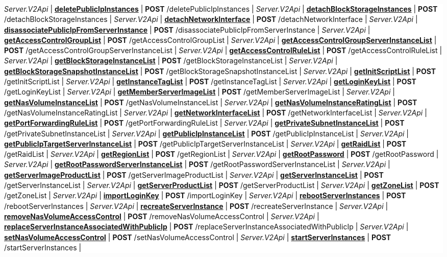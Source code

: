 *Server.V2Api* | [**deletePublicIpInstances**](docs/V2Api.md#deletePublicIpInstances) | **POST** /deletePublicIpInstances | 
*Server.V2Api* | [**detachBlockStorageInstances**](docs/V2Api.md#detachBlockStorageInstances) | **POST** /detachBlockStorageInstances | 
*Server.V2Api* | [**detachNetworkInterface**](docs/V2Api.md#detachNetworkInterface) | **POST** /detachNetworkInterface | 
*Server.V2Api* | [**disassociatePublicIpFromServerInstance**](docs/V2Api.md#disassociatePublicIpFromServerInstance) | **POST** /disassociatePublicIpFromServerInstance | 
*Server.V2Api* | [**getAccessControlGroupList**](docs/V2Api.md#getAccessControlGroupList) | **POST** /getAccessControlGroupList | 
*Server.V2Api* | [**getAccessControlGroupServerInstanceList**](docs/V2Api.md#getAccessControlGroupServerInstanceList) | **POST** /getAccessControlGroupServerInstanceList | 
*Server.V2Api* | [**getAccessControlRuleList**](docs/V2Api.md#getAccessControlRuleList) | **POST** /getAccessControlRuleList | 
*Server.V2Api* | [**getBlockStorageInstanceList**](docs/V2Api.md#getBlockStorageInstanceList) | **POST** /getBlockStorageInstanceList | 
*Server.V2Api* | [**getBlockStorageSnapshotInstanceList**](docs/V2Api.md#getBlockStorageSnapshotInstanceList) | **POST** /getBlockStorageSnapshotInstanceList | 
*Server.V2Api* | [**getInitScriptList**](docs/V2Api.md#getInitScriptList) | **POST** /getInitScriptList | 
*Server.V2Api* | [**getInstanceTagList**](docs/V2Api.md#getInstanceTagList) | **POST** /getInstanceTagList | 
*Server.V2Api* | [**getLoginKeyList**](docs/V2Api.md#getLoginKeyList) | **POST** /getLoginKeyList | 
*Server.V2Api* | [**getMemberServerImageList**](docs/V2Api.md#getMemberServerImageList) | **POST** /getMemberServerImageList | 
*Server.V2Api* | [**getNasVolumeInstanceList**](docs/V2Api.md#getNasVolumeInstanceList) | **POST** /getNasVolumeInstanceList | 
*Server.V2Api* | [**getNasVolumeInstanceRatingList**](docs/V2Api.md#getNasVolumeInstanceRatingList) | **POST** /getNasVolumeInstanceRatingList | 
*Server.V2Api* | [**getNetworkInterfaceList**](docs/V2Api.md#getNetworkInterfaceList) | **POST** /getNetworkInterfaceList | 
*Server.V2Api* | [**getPortForwardingRuleList**](docs/V2Api.md#getPortForwardingRuleList) | **POST** /getPortForwardingRuleList | 
*Server.V2Api* | [**getPrivateSubnetInstanceList**](docs/V2Api.md#getPrivateSubnetInstanceList) | **POST** /getPrivateSubnetInstanceList | 
*Server.V2Api* | [**getPublicIpInstanceList**](docs/V2Api.md#getPublicIpInstanceList) | **POST** /getPublicIpInstanceList | 
*Server.V2Api* | [**getPublicIpTargetServerInstanceList**](docs/V2Api.md#getPublicIpTargetServerInstanceList) | **POST** /getPublicIpTargetServerInstanceList | 
*Server.V2Api* | [**getRaidList**](docs/V2Api.md#getRaidList) | **POST** /getRaidList | 
*Server.V2Api* | [**getRegionList**](docs/V2Api.md#getRegionList) | **POST** /getRegionList | 
*Server.V2Api* | [**getRootPassword**](docs/V2Api.md#getRootPassword) | **POST** /getRootPassword | 
*Server.V2Api* | [**getRootPasswordServerInstanceList**](docs/V2Api.md#getRootPasswordServerInstanceList) | **POST** /getRootPasswordServerInstanceList | 
*Server.V2Api* | [**getServerImageProductList**](docs/V2Api.md#getServerImageProductList) | **POST** /getServerImageProductList | 
*Server.V2Api* | [**getServerInstanceList**](docs/V2Api.md#getServerInstanceList) | **POST** /getServerInstanceList | 
*Server.V2Api* | [**getServerProductList**](docs/V2Api.md#getServerProductList) | **POST** /getServerProductList | 
*Server.V2Api* | [**getZoneList**](docs/V2Api.md#getZoneList) | **POST** /getZoneList | 
*Server.V2Api* | [**importLoginKey**](docs/V2Api.md#importLoginKey) | **POST** /importLoginKey | 
*Server.V2Api* | [**rebootServerInstances**](docs/V2Api.md#rebootServerInstances) | **POST** /rebootServerInstances | 
*Server.V2Api* | [**recreateServerInstance**](docs/V2Api.md#recreateServerInstance) | **POST** /recreateServerInstance | 
*Server.V2Api* | [**removeNasVolumeAccessControl**](docs/V2Api.md#removeNasVolumeAccessControl) | **POST** /removeNasVolumeAccessControl | 
*Server.V2Api* | [**replaceServerInstanceAssociatedWithPublicIp**](docs/V2Api.md#replaceServerInstanceAssociatedWithPublicIp) | **POST** /replaceServerInstanceAssociatedWithPublicIp | 
*Server.V2Api* | [**setNasVolumeAccessControl**](docs/V2Api.md#setNasVolumeAccessControl) | **POST** /setNasVolumeAccessControl | 
*Server.V2Api* | [**startServerInstances**](docs/V2Api.md#startServerInstances) | **POST** /startServerInstances | 